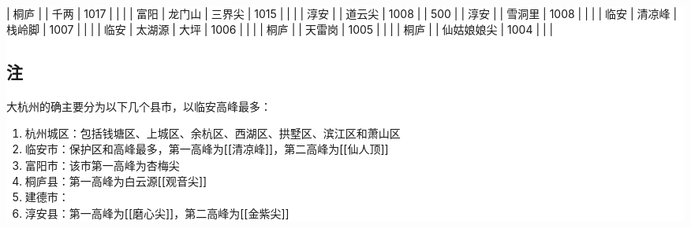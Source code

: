 | 桐庐  |           |  千两   | 1017 |      |          |
| 富阳  |    龙门山    |  三界尖  | 1015 |      |          |
| 淳安  |           |  道云尖  | 1008 |      | 500      |
| 淳安  |           |  雪洞里  | 1008 |      |          |
| 临安  |    清凉峰    |  栈岭脚  | 1007 |      |          |
| 临安  |    太湖源    |  大坪   | 1006 |      |          |
| 桐庐  |           |  天雷岗  | 1005 |      |          |
| 桐庐  |           | 仙姑娘娘尖 | 1004 |      |          |
## 注

大杭州的确主要分为以下几个县市，以临安高峰最多：

1. 杭州城区：包括钱塘区、上城区、余杭区、西湖区、拱墅区、滨江区和萧山区
2. 临安市：保护区和高峰最多，第一高峰为[[清凉峰]]，第二高峰为[[仙人顶]]
3. 富阳市：该市第一高峰为杏梅尖
4. 桐庐县：第一高峰为白云源[[观音尖]]
6. 建德市：
7. 淳安县：第一高峰为[[磨心尖]]，第二高峰为[[金紫尖]]